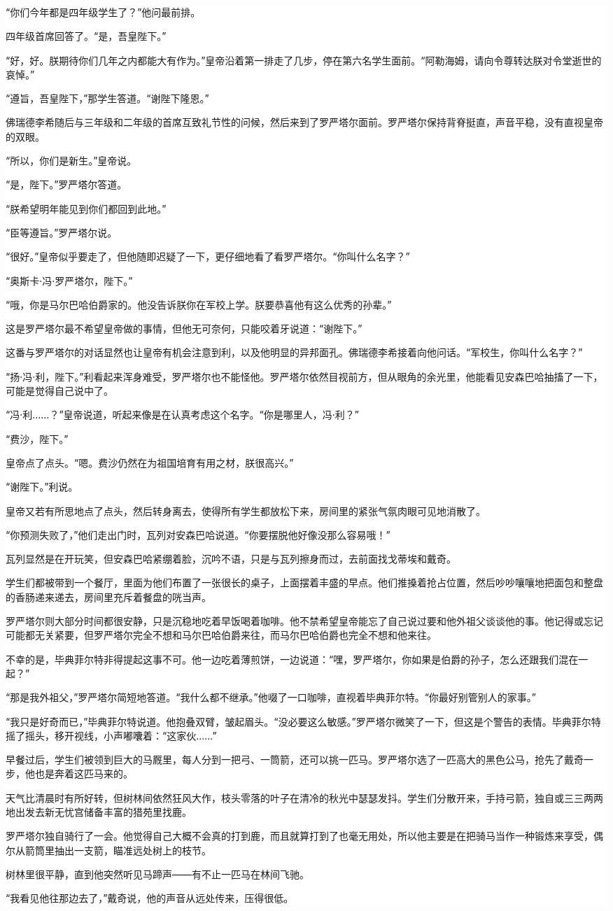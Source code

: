 “你们今年都是四年级学生了？”他问最前排。

四年级首席回答了。“是，吾皇陛下。”

“好，好。朕期待你们几年之内都能大有作为。”皇帝沿着第一排走了几步，停在第六名学生面前。“阿勒海姆，请向令尊转达朕对令堂逝世的哀悼。”

“遵旨，吾皇陛下，”那学生答道。“谢陛下隆恩。”

佛瑞德李希随后与三年级和二年级的首席互致礼节性的问候，然后来到了罗严塔尔面前。罗严塔尔保持背脊挺直，声音平稳，没有直视皇帝的双眼。

“所以，你们是新生。”皇帝说。

“是，陛下。”罗严塔尔答道。

“朕希望明年能见到你们都回到此地。”

“臣等遵旨。”罗严塔尔说。

“很好。”皇帝似乎要走了，但他随即迟疑了一下，更仔细地看了看罗严塔尔。“你叫什么名字？”

“奥斯卡·冯·罗严塔尔，陛下。”

“哦，你是马尔巴哈伯爵家的。他没告诉朕你在军校上学。朕要恭喜他有这么优秀的孙辈。”

这是罗严塔尔最不希望皇帝做的事情，但他无可奈何，只能咬着牙说道：“谢陛下。”

这番与罗严塔尔的对话显然也让皇帝有机会注意到利，以及他明显的异邦面孔。佛瑞德李希接着向他问话。“军校生，你叫什么名字？”

“扬·冯·利，陛下。”利看起来浑身难受，罗严塔尔也不能怪他。罗严塔尔依然目视前方，但从眼角的余光里，他能看见安森巴哈抽搐了一下，可能是觉得自己说中了。

“冯·利……？”皇帝说道，听起来像是在认真考虑这个名字。“你是哪里人，冯·利？”

“费沙，陛下。”

皇帝点了点头。“嗯。费沙仍然在为祖国培育有用之材，朕很高兴。”

“谢陛下。”利说。

皇帝又若有所思地点了点头，然后转身离去，使得所有学生都放松下来，房间里的紧张气氛肉眼可见地消散了。

“你预测失败了，”他们走出门时，瓦列对安森巴哈说道。“你要摆脱他好像没那么容易哦！”

瓦列显然是在开玩笑，但安森巴哈紧绷着脸，沉吟不语，只是与瓦列擦身而过，去前面找戈蒂埃和戴奇。

学生们都被带到一个餐厅，里面为他们布置了一张很长的桌子，上面摆着丰盛的早点。他们推搡着抢占位置，然后吵吵嚷嚷地把面包和整盘的香肠递来递去，房间里充斥着餐盘的咣当声。

罗严塔尔则大部分时间都很安静，只是沉稳地吃着早饭喝着咖啡。他不禁希望皇帝能忘了自己说过要和他外祖父谈谈他的事。他记得或忘记可能都无关紧要，但罗严塔尔完全不想和马尔巴哈伯爵来往，而马尔巴哈伯爵也完全不想和他来往。

不幸的是，毕典菲尔特非得提起这事不可。他一边吃着薄煎饼，一边说道：“嘿，罗严塔尔，你如果是伯爵的孙子，怎么还跟我们混在一起？”

“那是我外祖父，”罗严塔尔简短地答道。“我什么都不继承。”他啜了一口咖啡，直视着毕典菲尔特。“你最好别管别人的家事。”

“我只是好奇而已，”毕典菲尔特说道。他抱叠双臂，皱起眉头。“没必要这么敏感。”罗严塔尔微笑了一下，但这是个警告的表情。毕典菲尔特摇了摇头，移开视线，小声嘟囔着：“这家伙……”

早餐过后，学生们被领到巨大的马厩里，每人分到一把弓、一筒箭，还可以挑一匹马。罗严塔尔选了一匹高大的黑色公马，抢先了戴奇一步，他也是奔着这匹马来的。

天气比清晨时有所好转，但树林间依然狂风大作，枝头零落的叶子在清冷的秋光中瑟瑟发抖。学生们分散开来，手持弓箭，独自或三三两两地出发去新无忧宫储备丰富的猎苑里找鹿。

罗严塔尔独自骑行了一会。他觉得自己大概不会真的打到鹿，而且就算打到了也毫无用处，所以他主要是在把骑马当作一种锻炼来享受，偶尔从箭筒里抽出一支箭，瞄准远处树上的枝节。

树林里很平静，直到他突然听见马蹄声——有不止一匹马在林间飞驰。

“我看见他往那边去了，”戴奇说，他的声音从远处传来，压得很低。
